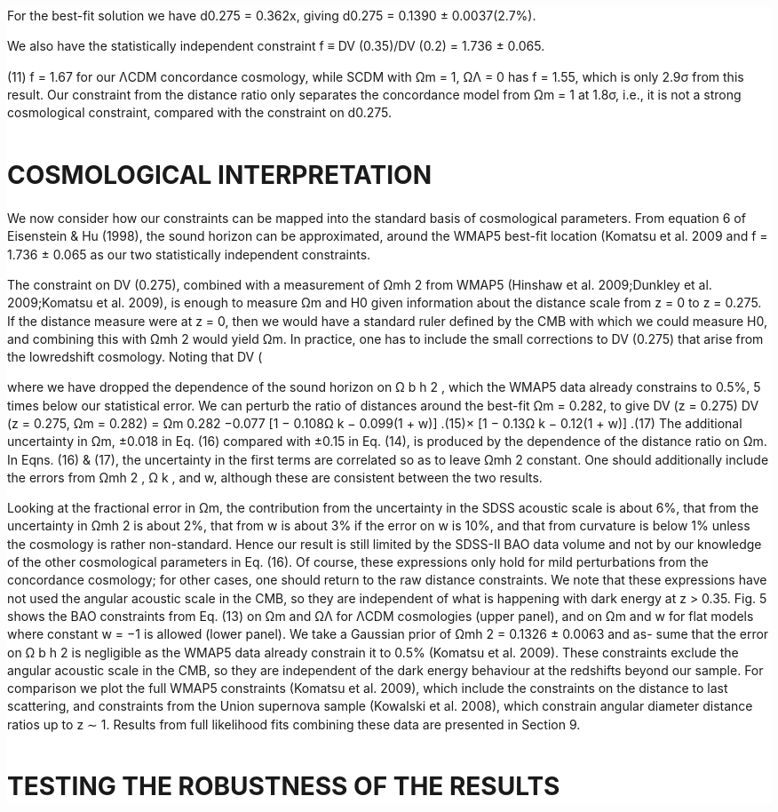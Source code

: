 For the best-fit solution we have d0.275 = 0.362x, giving d0.275 = 0.1390 ± 0.0037(2.7%).

We also have the statistically independent constraint f ≡ DV (0.35)/DV (0.2) = 1.736 ± 0.065.

(11) f = 1.67 for our ΛCDM concordance cosmology, while SCDM with Ωm = 1, ΩΛ = 0 has f = 1.55, which is only 2.9σ from this result. Our constraint from the distance ratio only separates the concordance model from Ωm = 1 at 1.8σ, i.e., it is not a strong cosmological constraint, compared with the constraint on d0.275.


# COSMOLOGICAL INTERPRETATION

We now consider how our constraints can be mapped into the standard basis of cosmological parameters. From equation 6 of Eisenstein & Hu (1998), the sound horizon can be approximated, around the WMAP5 best-fit location (Komatsu et al. 2009 and f = 1.736 ± 0.065 as our two statistically independent constraints.

The constraint on DV (0.275), combined with a measurement of Ωmh 2 from WMAP5 (Hinshaw et al. 2009;Dunkley et al. 2009;Komatsu et al. 2009), is enough to measure Ωm and H0 given information about the distance scale from z = 0 to z = 0.275. If the distance measure were at z = 0, then we would have a standard ruler defined by the CMB with which we could measure H0, and combining this with Ωmh 2 would yield Ωm. In practice, one has to include the small corrections to DV (0.275) that arise from the lowredshift cosmology. Noting that DV ( 

where we have dropped the dependence of the sound horizon on Ω b h 2 , which the WMAP5 data already constrains to 0.5%, 5 times below our statistical error. We can perturb the ratio of distances around the best-fit Ωm = 0.282, to give 
DV (z = 0.275) DV (z = 0.275, Ωm = 0.282) = Ωm 0.282 −0.077 [1 − 0.108Ω k − 0.099(1 + w)] .(15)× [1 − 0.13Ω k − 0.12(1 + w)] .(17)
The additional uncertainty in Ωm, ±0.018 in Eq. (16) compared with ±0.15 in Eq. (14), is produced by the dependence of the distance ratio on Ωm. In Eqns. (16) & (17), the uncertainty in the first terms are correlated so as to leave Ωmh 2 constant. One should additionally include the errors from Ωmh 2 , Ω k , and w, although these are consistent between the two results.

Looking at the fractional error in Ωm, the contribution from the uncertainty in the SDSS acoustic scale is about 6%, that from the uncertainty in Ωmh 2 is about 2%, that from w is about 3% if the error on w is 10%, and that from curvature is below 1% unless the cosmology is rather non-standard. Hence our result is still limited by the SDSS-II BAO data volume and not by our knowledge of the other cosmological parameters in Eq. (16). Of course, these expressions only hold for mild perturbations from the concordance cosmology; for other cases, one should return to the raw distance constraints. We note that these expressions have not used the angular acoustic scale in the CMB, so they are independent of what is happening with dark energy at z > 0.35. Fig. 5 shows the BAO constraints from Eq. (13) on Ωm and ΩΛ for ΛCDM cosmologies (upper panel), and on Ωm and w for flat models where constant w = −1 is allowed (lower panel). We take a Gaussian prior of Ωmh 2 = 0.1326 ± 0.0063 and as- sume that the error on Ω b h 2 is negligible as the WMAP5 data already constrain it to 0.5% (Komatsu et al. 2009). These constraints exclude the angular acoustic scale in the CMB, so they are independent of the dark energy behaviour at the redshifts beyond our sample. For comparison we plot the full WMAP5 constraints (Komatsu et al. 2009), which include the constraints on the distance to last scattering, and constraints from the Union supernova sample (Kowalski et al. 2008), which constrain angular diameter distance ratios up to z ∼ 1. Results from full likelihood fits combining these data are presented in Section 9. 


# TESTING THE ROBUSTNESS OF THE RESULTS
